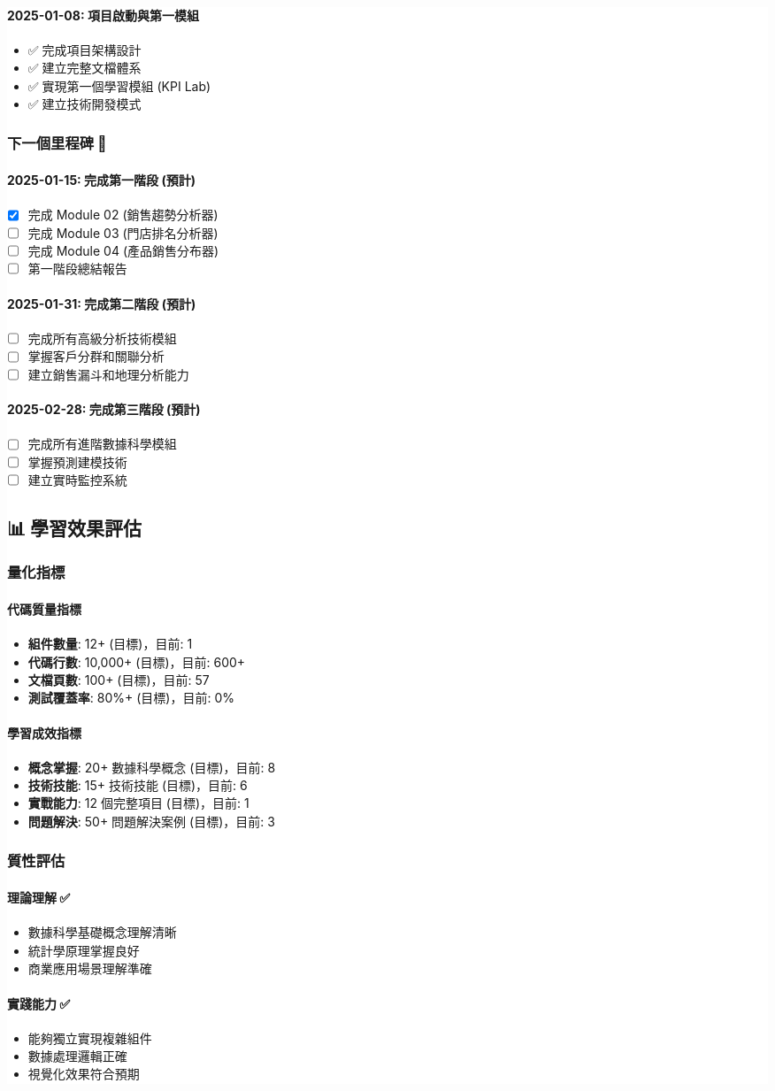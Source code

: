 #### 2025-01-08: 項目啟動與第一模組
- ✅ 完成項目架構設計
- ✅ 建立完整文檔體系
- ✅ 實現第一個學習模組 (KPI Lab)
- ✅ 建立技術開發模式

### 下一個里程碑 🎯

#### 2025-01-15: 完成第一階段 (預計)
- [x] 完成 Module 02 (銷售趨勢分析器)
- [ ] 完成 Module 03 (門店排名分析器)
- [ ] 完成 Module 04 (產品銷售分布器)
- [ ] 第一階段總結報告

#### 2025-01-31: 完成第二階段 (預計)
- [ ] 完成所有高級分析技術模組
- [ ] 掌握客戶分群和關聯分析
- [ ] 建立銷售漏斗和地理分析能力

#### 2025-02-28: 完成第三階段 (預計)
- [ ] 完成所有進階數據科學模組
- [ ] 掌握預測建模技術
- [ ] 建立實時監控系統

## 📊 學習效果評估

### 量化指標

#### 代碼質量指標
- **組件數量**: 12+ (目標)，目前: 1
- **代碼行數**: 10,000+ (目標)，目前: 600+
- **文檔頁數**: 100+ (目標)，目前: 57
- **測試覆蓋率**: 80%+ (目標)，目前: 0%

#### 學習成效指標
- **概念掌握**: 20+ 數據科學概念 (目標)，目前: 8
- **技術技能**: 15+ 技術技能 (目標)，目前: 6
- **實戰能力**: 12 個完整項目 (目標)，目前: 1
- **問題解決**: 50+ 問題解決案例 (目標)，目前: 3

### 質性評估

#### 理論理解 ✅
- 數據科學基礎概念理解清晰
- 統計學原理掌握良好
- 商業應用場景理解準確

#### 實踐能力 ✅
- 能夠獨立實現複雜組件
- 數據處理邏輯正確
- 視覺化效果符合預期
